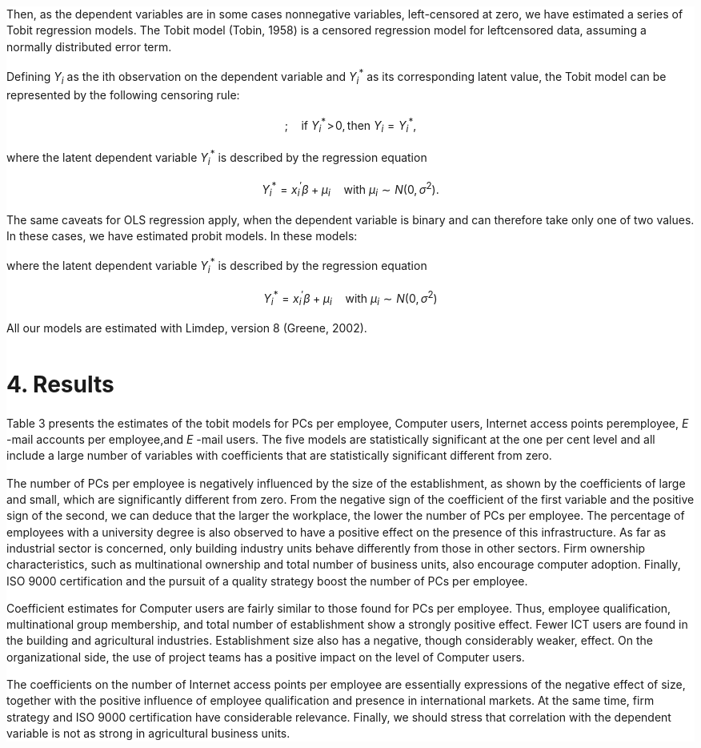 Then, as the dependent variables are in some cases nonnegative variables, left-censored at zero, we have estimated a series of Tobit regression models. The Tobit model (Tobin, 1958) is a censored regression model for leftcensored data, assuming a normally distributed error term.  

Defining $Y_{i}$ as the ith observation on the dependent variable  and $Y_{i}^{*}$ as its corresponding latent value, the Tobit model can be represented by the following censoring rule:  

$$
;\quad{\mathrm{if~}}Y_{i}^{*}\!>\!0,\,{\mathrm{then~}}Y_{i}=Y_{i}^{*},
$$  

where the latent dependent variable $Y_{i}^{*}$ is described by the regression equation  

$$
Y_{i}^{*}=x_{i}^{\prime}\beta+\mu_{i}\quad\mathrm{with}\ \mu_{i}{\sim}N(0,\sigma^{2}).
$$  

The same caveats for OLS regression apply, when the dependent variable is binary and can therefore take only one of two values. In these cases, we have estimated probit models. In these models:  

where the latent dependent variable $Y_{i}^{*}$ is described by the regression equation  

$$
Y_{i}^{*}=x_{i}^{\prime}\beta+\mu_{i}\quad\mathrm{with}\ \mu_{i}{\sim}N(0,\sigma^{2})
$$  

All our models are estimated with Limdep, version 8 (Greene, 2002).  

# 4. Results  

Table 3 presents the estimates of the tobit models for PCs per employee, Computer users, Internet access points peremployee, $E$ -mail accounts per employee,and $E$ -mail users. The five models are statistically significant at the one per cent level and all include a large number of variables with coefficients that are statistically significant different from zero.  

The number of PCs per employee is negatively influenced by the size of the establishment, as shown by the coefficients of large and small, which are significantly different from zero. From the negative sign of the coefficient of the first variable and the positive sign of the second, we can deduce that the larger the workplace, the lower the number of PCs per employee. The percentage of employees with a university degree is also observed to have a positive effect on the presence of this infrastructure. As far as industrial sector is concerned, only building industry units behave differently from those in other sectors. Firm ownership characteristics, such as multinational ownership and total number of business units, also encourage computer adoption. Finally, ISO 9000 certification and the pursuit of a quality strategy boost the number of PCs per employee.  

Coefficient estimates for  Computer users are fairly similar to those found for PCs per employee. Thus, employee qualification, multinational group membership, and total number of establishment show a strongly positive effect. Fewer ICT users are found in the building and agricultural industries. Establishment size also has a negative, though considerably weaker, effect. On the organizational side, the use of project teams has a positive impact on the level of Computer users.  

The coefficients on the number of Internet access points per employee are essentially expressions of the negative effect of size, together with the positive influence of employee qualification and presence in international markets. At the same time, firm strategy and ISO 9000 certification have considerable relevance. Finally, we should stress that correlation with the dependent variable is not as strong in agricultural business units.  
